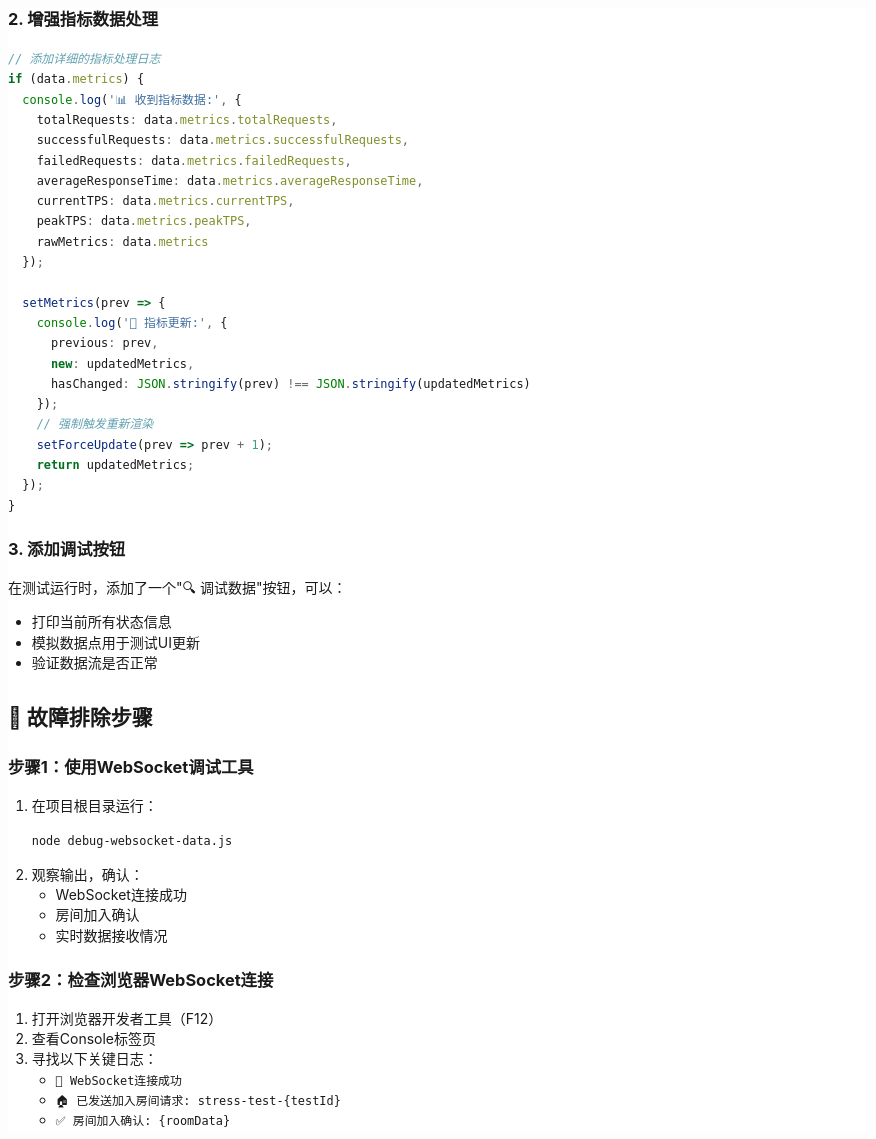 ### 2. **增强指标数据处理**
```typescript
// 添加详细的指标处理日志
if (data.metrics) {
  console.log('📊 收到指标数据:', {
    totalRequests: data.metrics.totalRequests,
    successfulRequests: data.metrics.successfulRequests,
    failedRequests: data.metrics.failedRequests,
    averageResponseTime: data.metrics.averageResponseTime,
    currentTPS: data.metrics.currentTPS,
    peakTPS: data.metrics.peakTPS,
    rawMetrics: data.metrics
  });

  setMetrics(prev => {
    console.log('🔄 指标更新:', {
      previous: prev,
      new: updatedMetrics,
      hasChanged: JSON.stringify(prev) !== JSON.stringify(updatedMetrics)
    });
    // 强制触发重新渲染
    setForceUpdate(prev => prev + 1);
    return updatedMetrics;
  });
}
```

### 3. **添加调试按钮**
在测试运行时，添加了一个"🔍 调试数据"按钮，可以：
- 打印当前所有状态信息
- 模拟数据点用于测试UI更新
- 验证数据流是否正常

## 🔧 故障排除步骤

### 步骤1：使用WebSocket调试工具
1. 在项目根目录运行：
   ```bash
   node debug-websocket-data.js
   ```
2. 观察输出，确认：
   - WebSocket连接成功
   - 房间加入确认
   - 实时数据接收情况

### 步骤2：检查浏览器WebSocket连接
1. 打开浏览器开发者工具（F12）
2. 查看Console标签页
3. 寻找以下关键日志：
   - `🔌 WebSocket连接成功`
   - `🏠 已发送加入房间请求: stress-test-{testId}`
   - `✅ 房间加入确认: {roomData}`
